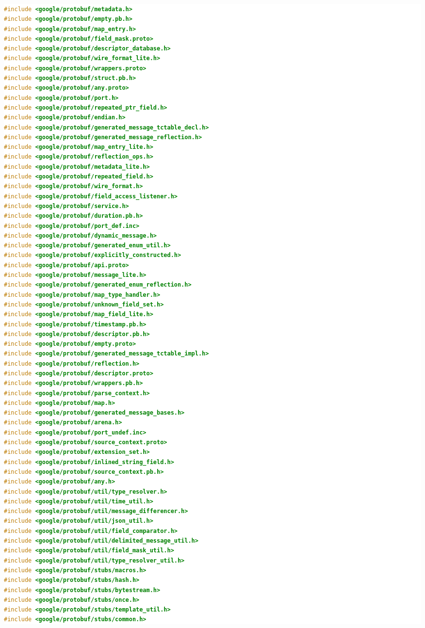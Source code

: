 ```cpp
#include <google/protobuf/metadata.h>
#include <google/protobuf/empty.pb.h>
#include <google/protobuf/map_entry.h>
#include <google/protobuf/field_mask.proto>
#include <google/protobuf/descriptor_database.h>
#include <google/protobuf/wire_format_lite.h>
#include <google/protobuf/wrappers.proto>
#include <google/protobuf/struct.pb.h>
#include <google/protobuf/any.proto>
#include <google/protobuf/port.h>
#include <google/protobuf/repeated_ptr_field.h>
#include <google/protobuf/endian.h>
#include <google/protobuf/generated_message_tctable_decl.h>
#include <google/protobuf/generated_message_reflection.h>
#include <google/protobuf/map_entry_lite.h>
#include <google/protobuf/reflection_ops.h>
#include <google/protobuf/metadata_lite.h>
#include <google/protobuf/repeated_field.h>
#include <google/protobuf/wire_format.h>
#include <google/protobuf/field_access_listener.h>
#include <google/protobuf/service.h>
#include <google/protobuf/duration.pb.h>
#include <google/protobuf/port_def.inc>
#include <google/protobuf/dynamic_message.h>
#include <google/protobuf/generated_enum_util.h>
#include <google/protobuf/explicitly_constructed.h>
#include <google/protobuf/api.proto>
#include <google/protobuf/message_lite.h>
#include <google/protobuf/generated_enum_reflection.h>
#include <google/protobuf/map_type_handler.h>
#include <google/protobuf/unknown_field_set.h>
#include <google/protobuf/map_field_lite.h>
#include <google/protobuf/timestamp.pb.h>
#include <google/protobuf/descriptor.pb.h>
#include <google/protobuf/empty.proto>
#include <google/protobuf/generated_message_tctable_impl.h>
#include <google/protobuf/reflection.h>
#include <google/protobuf/descriptor.proto>
#include <google/protobuf/wrappers.pb.h>
#include <google/protobuf/parse_context.h>
#include <google/protobuf/map.h>
#include <google/protobuf/generated_message_bases.h>
#include <google/protobuf/arena.h>
#include <google/protobuf/port_undef.inc>
#include <google/protobuf/source_context.proto>
#include <google/protobuf/extension_set.h>
#include <google/protobuf/inlined_string_field.h>
#include <google/protobuf/source_context.pb.h>
#include <google/protobuf/any.h>
#include <google/protobuf/util/type_resolver.h>
#include <google/protobuf/util/time_util.h>
#include <google/protobuf/util/message_differencer.h>
#include <google/protobuf/util/json_util.h>
#include <google/protobuf/util/field_comparator.h>
#include <google/protobuf/util/delimited_message_util.h>
#include <google/protobuf/util/field_mask_util.h>
#include <google/protobuf/util/type_resolver_util.h>
#include <google/protobuf/stubs/macros.h>
#include <google/protobuf/stubs/hash.h>
#include <google/protobuf/stubs/bytestream.h>
#include <google/protobuf/stubs/once.h>
#include <google/protobuf/stubs/template_util.h>
#include <google/protobuf/stubs/common.h>
```